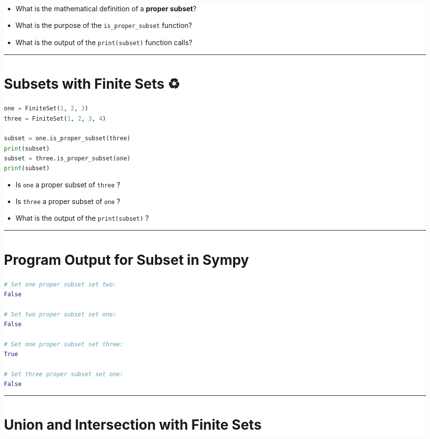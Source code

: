 <v-clicks>

- What is the mathematical definition of a **proper subset**?

- What is the purpose of the `is_proper_subset` function?

- What is the output of the `print(subset)` function calls?

</v-clicks>

---

# Subsets with Finite Sets ♻

```python
one = FiniteSet(1, 2, 3)
three = FiniteSet(1, 2, 3, 4)

subset = one.is_proper_subset(three)
print(subset)
subset = three.is_proper_subset(one)
print(subset)
```

<v-clicks>

- Is `one` a proper subset of `three` ?

- Is `three` a proper subset of `one` ?

- What is the output of the `print(subset)` ?

</v-clicks>

---

# Program Output for Subset in Sympy

```python
# Set one proper subset set two:
False

# Set two proper subset set one:
False

# Set one proper subset set three:
True

# Set three proper subset set one:
False
```

---

# Union and Intersection with Finite Sets
